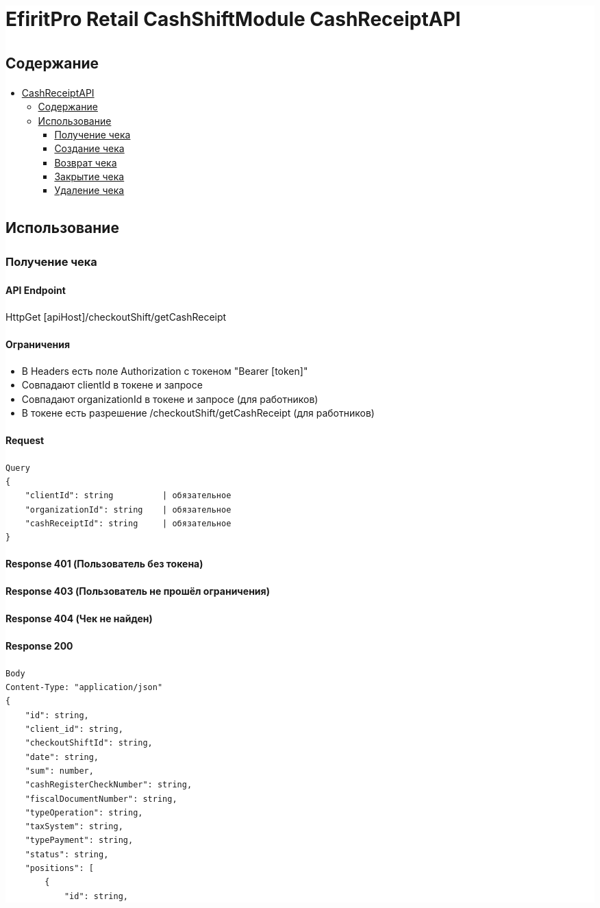 # <div id="main">EfiritPro Retail CashShiftModule CashReceiptAPI</div>

## <div id="content">Содержание</div>

- [CashReceiptAPI](#main)
    - [Содержание](#content)
    - [Использование](#usage)
        - [Получение чека](#usage-get)
        - [Создание чека](#usage-create)
        - [Возврат чека](#usage-return)
        - [Закрытие чека](#usage-close)
        - [Удаление чека](#usage-remove)

## <div id="usage">Использование</div>


### <div id="usage-get">Получение чека</div>

#### API Endpoint
HttpGet [apiHost]/checkoutShift/getCashReceipt

#### Ограничения

- В Headers есть поле Authorization с токеном "Bearer [token]"
- Совпадают clientId в токене и запросе
- Совпадают organizationId в токене и запросе (для работников)
- В токене есть разрешение /checkoutShift/getCashReceipt (для работников)

#### Request

```
Query
{
    "clientId": string          | обязательное
    "organizationId": string    | обязательное
    "cashReceiptId": string     | обязательное
}
```

####  Response 401 (Пользователь без токена)
####  Response 403 (Пользователь не прошёл ограничения)
####  Response 404 (Чек не найден)
####  Response 200
```
Body
Content-Type: "application/json"
{
    "id": string,
    "client_id": string,
    "checkoutShiftId": string,
    "date": string,
    "sum": number,
    "cashRegisterCheckNumber": string,
    "fiscalDocumentNumber": string,
    "typeOperation": string,
    "taxSystem": string,
    "typePayment": string,
    "status": string,
    "positions": [
        {
            "id": string,
```